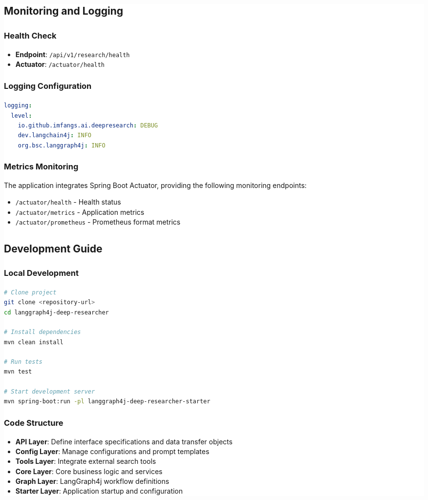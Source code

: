 ## Monitoring and Logging

### Health Check

- **Endpoint**: `/api/v1/research/health`
- **Actuator**: `/actuator/health`

### Logging Configuration

```yaml
logging:
  level:
    io.github.imfangs.ai.deepresearch: DEBUG
    dev.langchain4j: INFO
    org.bsc.langgraph4j: INFO
```

### Metrics Monitoring

The application integrates Spring Boot Actuator, providing the following monitoring endpoints:

- `/actuator/health` - Health status
- `/actuator/metrics` - Application metrics
- `/actuator/prometheus` - Prometheus format metrics

## Development Guide

### Local Development

```bash
# Clone project
git clone <repository-url>
cd langgraph4j-deep-researcher

# Install dependencies
mvn clean install

# Run tests
mvn test

# Start development server
mvn spring-boot:run -pl langgraph4j-deep-researcher-starter
```

### Code Structure

- **API Layer**: Define interface specifications and data transfer objects
- **Config Layer**: Manage configurations and prompt templates
- **Tools Layer**: Integrate external search tools
- **Core Layer**: Core business logic and services
- **Graph Layer**: LangGraph4j workflow definitions
- **Starter Layer**: Application startup and configuration
